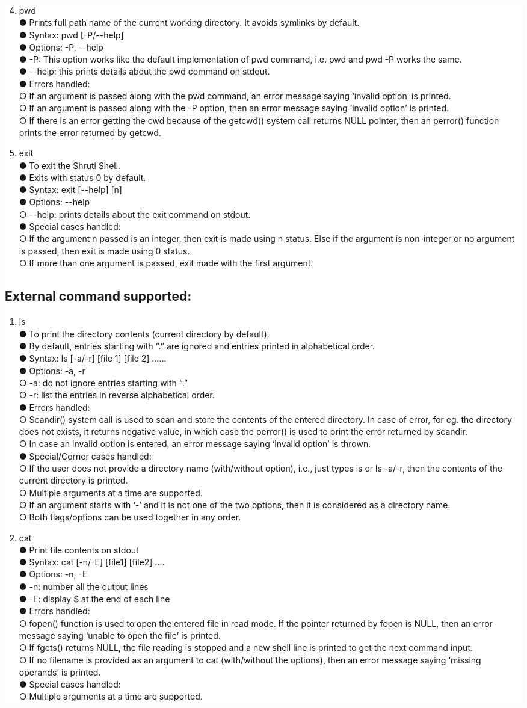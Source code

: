 4) pwd                
●	Prints full path name of the current working directory. It avoids symlinks by default.            
●	Syntax: pwd [-P/--help]             
●	Options: -P, --help                 
    ●	-P: This option works like the default implementation of pwd command, i.e. pwd and pwd -P works the same.             
    ●	--help: this prints details about the pwd command on stdout.             
●	Errors handled:               
    ○	If an argument is passed along with the pwd command, an error message saying ‘invalid option’ is printed.            
    ○	If an argument is passed along with the -P option, then an error message saying ‘invalid option’ is printed.               
    ○	If there is an error getting the cwd because of the getcwd() system call returns NULL pointer, then an perror() function prints the error returned by getcwd. 
    
5) exit              
●	To exit the Shruti Shell.            
●	Exits with status 0 by default.             
●	Syntax: exit [--help] [n]               
●	Options: --help          
    ○	--help: prints details about the exit command on stdout.           
●	Special cases handled:           
    ○	If the argument n passed is an integer, then exit is made using n status. Else if the argument is non-integer or no argument is passed, then exit is made using 0 status.   
    ○	If more than one argument is passed, exit made with the first argument.            

        
## External command supported:  

1) ls        
●	To print the directory contents (current directory by default).              
●	By default, entries starting with “.” are ignored and entries printed in alphabetical order.               
●	Syntax: ls [-a/-r] [file 1] [file 2] …...           
●	Options: -a, -r                 
    ○	-a: do not ignore entries starting with “.”              
    ○	-r: list the entries in reverse alphabetical order.               
●	Errors handled:                    
    ○	Scandir() system call is used to scan and store the contents of the entered directory. In case of error, for eg. the directory does not exists, it returns negative value,      in which case the perror() is used to print the error returned by scandir.              
    ○	In case an invalid option is entered, an error message saying ‘invalid option’ is thrown.                 
●	Special/Corner cases handled:                     
    ○	If the user does not provide a directory name (with/without option), i.e., just types ls or ls -a/-r, then the contents of the current directory is printed.           
    ○	Multiple arguments at a time are supported.               
    ○	If an argument starts with ‘-’ and it is not one of the two options, then it is considered as a directory name.             
    ○	Both flags/options can be used together in any order.      
    
2) cat                      
●	Print file contents on stdout            
●	Syntax: cat [-n/-E] [file1] [file2] ….              
●	Options: -n, -E                
●	-n: number all the output lines            
●	-E: display $ at the end of each line             
●	Errors handled:          
    ○	fopen() function is used to open the entered file in read mode. If the pointer returned by fopen is NULL, then an error message saying ‘unable to open the file’ is             printed.      
    ○	If fgets() returns NULL, the file reading is stopped and a new shell line is printed to get the next command input.        
    ○	If no filename is provided as an argument to cat (with/without the options), then an error message saying ‘missing operands’ is printed.           
●	Special cases handled:          
    ○	Multiple arguments at a time are supported.          